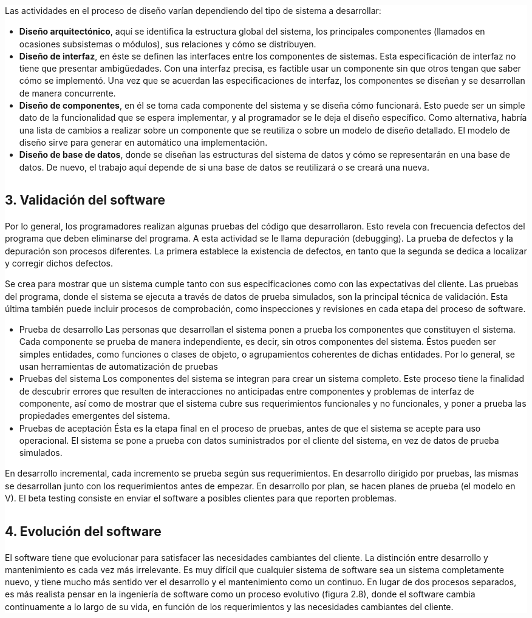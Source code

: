 Las actividades en el proceso de diseño varían dependiendo del tipo de sistema a desarrollar:
- **Diseño arquitectónico**, aquí se identifica la estructura global del sistema, los principales componentes (llamados en ocasiones subsistemas o módulos), sus relaciones y cómo se distribuyen.
- **Diseño de interfaz**, en éste se definen las interfaces entre los componentes de sistemas. Esta especificación de interfaz no tiene que presentar ambigüedades. Con una interfaz precisa, es factible usar un componente sin que otros tengan que saber cómo se implementó. Una vez que se acuerdan las especificaciones de interfaz, los componentes se diseñan y se desarrollan de manera concurrente.
- **Diseño de componentes**, en él se toma cada componente del sistema y se diseña cómo funcionará. Esto puede ser un simple dato de la funcionalidad que se espera implementar, y al programador se le deja el diseño específico. Como alternativa, habría una lista de cambios a realizar sobre un componente que se reutiliza o sobre un modelo de diseño detallado. El modelo de diseño sirve para generar en automático una implementación.
- **Diseño de base de datos**, donde se diseñan las estructuras del sistema de datos y cómo se representarán en una base de datos. De nuevo, el trabajo aquí depende de si una base de datos se reutilizará o se creará una nueva.

## 3. Validación del software
Por lo general, los programadores realizan algunas pruebas del código que desarrollaron. Esto revela con frecuencia defectos del programa que deben eliminarse del programa. A esta actividad se le llama depuración (debugging). La prueba de defectos y la depuración son procesos diferentes. La primera establece la existencia de defectos, en tanto que la segunda se dedica a localizar y corregir dichos defectos.

Se crea para mostrar que un sistema cumple tanto con sus especificaciones como con las expectativas del cliente. Las pruebas del programa, donde el sistema se ejecuta a través de datos de prueba simulados, son la principal técnica de validación. Esta última también puede incluir procesos de comprobación, como inspecciones y revisiones en cada etapa del proceso de software.

- Prueba de desarrollo 
	Las personas que desarrollan el sistema ponen a prueba los componentes que constituyen el sistema. Cada componente se prueba de manera independiente, es decir, sin otros componentes del sistema. Éstos pueden ser simples entidades, como funciones o clases de objeto, o agrupamientos coherentes de dichas entidades. Por lo general, se usan herramientas de automatización de pruebas
- Pruebas del sistema
	Los componentes del sistema se integran para crear un sistema completo. Este proceso tiene la finalidad de descubrir errores que resulten de interacciones no anticipadas entre componentes y problemas de interfaz de componente, así como de mostrar que el sistema cubre sus requerimientos funcionales y no funcionales, y poner a prueba las propiedades emergentes del sistema.
- Pruebas de aceptación 
	Ésta es la etapa final en el proceso de pruebas, antes de que el sistema se acepte para uso operacional. El sistema se pone a prueba con datos suministrados por el cliente del sistema, en vez de datos de prueba simulados.

En desarrollo incremental, cada incremento se prueba según sus requerimientos. En desarrollo dirigido por pruebas, las mismas se desarrollan junto con los requerimientos antes de empezar. En desarrollo por plan, se hacen planes de prueba (el modelo en V). El beta testing consiste en enviar el software a posibles clientes para que reporten problemas.


## 4. Evolución del software
El software tiene que evolucionar para satisfacer las necesidades cambiantes del cliente. La distinción entre desarrollo y mantenimiento es cada vez más irrelevante. Es muy difícil que cualquier sistema de software sea un sistema completamente nuevo, y tiene mucho más sentido ver el desarrollo y el mantenimiento como un continuo. En lugar de dos procesos separados, es más realista pensar en la ingeniería de software como un proceso evolutivo (figura 2.8), donde el software cambia continuamente a lo largo de su vida, en función de los requerimientos y las necesidades cambiantes del cliente.
